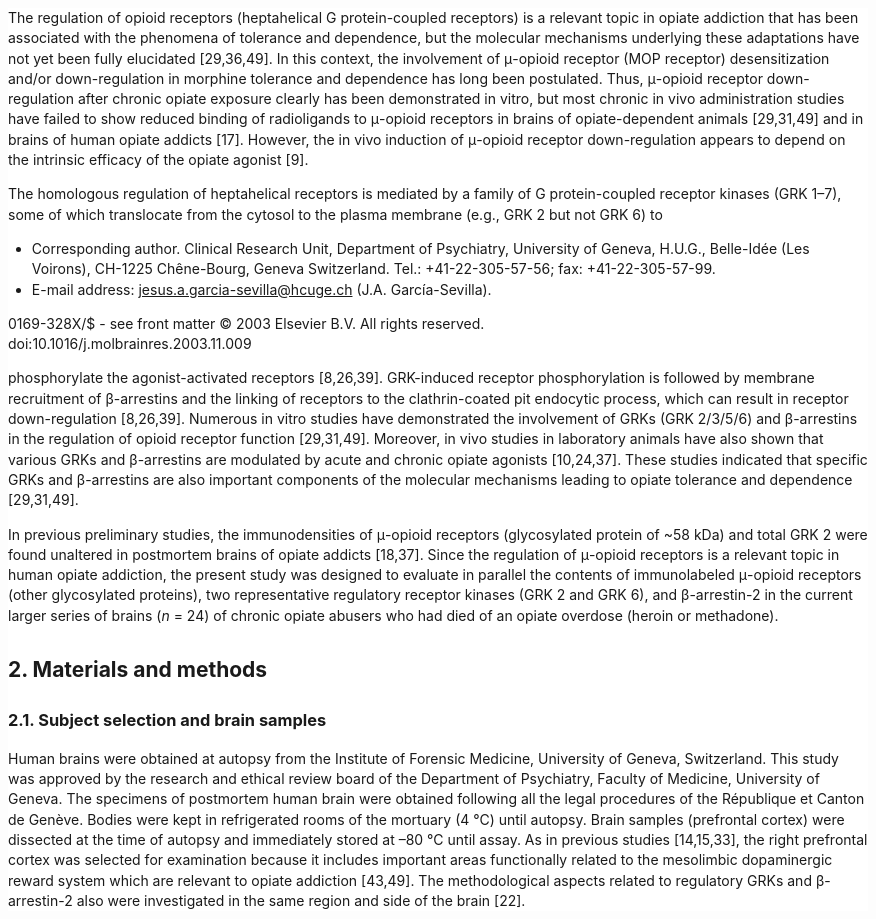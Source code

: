 The regulation of opioid receptors (heptahelical G protein-coupled receptors) is a relevant topic in opiate addiction that has been associated with the phenomena of tolerance and dependence, but the molecular mechanisms underlying these adaptations have not yet been fully elucidated [29,36,49]. In this context, the involvement of μ-opioid receptor (MOP receptor) desensitization and/or down-regulation in morphine tolerance and dependence has long been postulated. Thus, μ-opioid receptor down-regulation after chronic opiate exposure clearly has been demonstrated in vitro, but most chronic in vivo administration studies have failed to show reduced binding of radioligands to μ-opioid receptors in brains of opiate-dependent animals [29,31,49] and in brains of human opiate addicts [17]. However, the in vivo induction of μ-opioid receptor down-regulation appears to depend on the intrinsic efficacy of the opiate agonist [9].

The homologous regulation of heptahelical receptors is mediated by a family of G protein-coupled receptor kinases (GRK 1–7), some of which translocate from the cytosol to the plasma membrane (e.g., GRK 2 but not GRK 6) to

* Corresponding author. Clinical Research Unit, Department of Psychiatry, University of Geneva, H.U.G., Belle-Idée (Les Voirons), CH-1225 Chêne-Bourg, Geneva Switzerland. Tel.: +41-22-305-57-56; fax: +41-22-305-57-99.
* E-mail address: jesus.a.garcia-sevilla@hcuge.ch (J.A. García-Sevilla).

0169-328X/$ - see front matter © 2003 Elsevier B.V. All rights reserved.  
doi:10.1016/j.molbrainres.2003.11.009

phosphorylate the agonist-activated receptors [8,26,39]. GRK-induced receptor phosphorylation is followed by membrane recruitment of β-arrestins and the linking of receptors to the clathrin-coated pit endocytic process, which can result in receptor down-regulation [8,26,39]. Numerous in vitro studies have demonstrated the involvement of GRKs (GRK 2/3/5/6) and β-arrestins in the regulation of opioid receptor function [29,31,49]. Moreover, in vivo studies in laboratory animals have also shown that various GRKs and β-arrestins are modulated by acute and chronic opiate agonists [10,24,37]. These studies indicated that specific GRKs and β-arrestins are also important components of the molecular mechanisms leading to opiate tolerance and dependence [29,31,49].

In previous preliminary studies, the immunodensities of μ-opioid receptors (glycosylated protein of ~58 kDa) and total GRK 2 were found unaltered in postmortem brains of opiate addicts [18,37]. Since the regulation of μ-opioid receptors is a relevant topic in human opiate addiction, the present study was designed to evaluate in parallel the contents of immunolabeled μ-opioid receptors (other glycosylated proteins), two representative regulatory receptor kinases (GRK 2 and GRK 6), and β-arrestin-2 in the current larger series of brains (*n* = 24) of chronic opiate abusers who had died of an opiate overdose (heroin or methadone).

## 2. Materials and methods

### 2.1. Subject selection and brain samples

Human brains were obtained at autopsy from the Institute of Forensic Medicine, University of Geneva, Switzerland. This study was approved by the research and ethical review board of the Department of Psychiatry, Faculty of Medicine, University of Geneva. The specimens of postmortem human brain were obtained following all the legal procedures of the République et Canton de Genève. Bodies were kept in refrigerated rooms of the mortuary (4 °C) until autopsy. Brain samples (prefrontal cortex) were dissected at the time of autopsy and immediately stored at –80 °C until assay. As in previous studies [14,15,33], the right prefrontal cortex was selected for examination because it includes important areas functionally related to the mesolimbic dopaminergic reward system which are relevant to opiate addiction [43,49]. The methodological aspects related to regulatory GRKs and β-arrestin-2 also were investigated in the same region and side of the brain [22].
